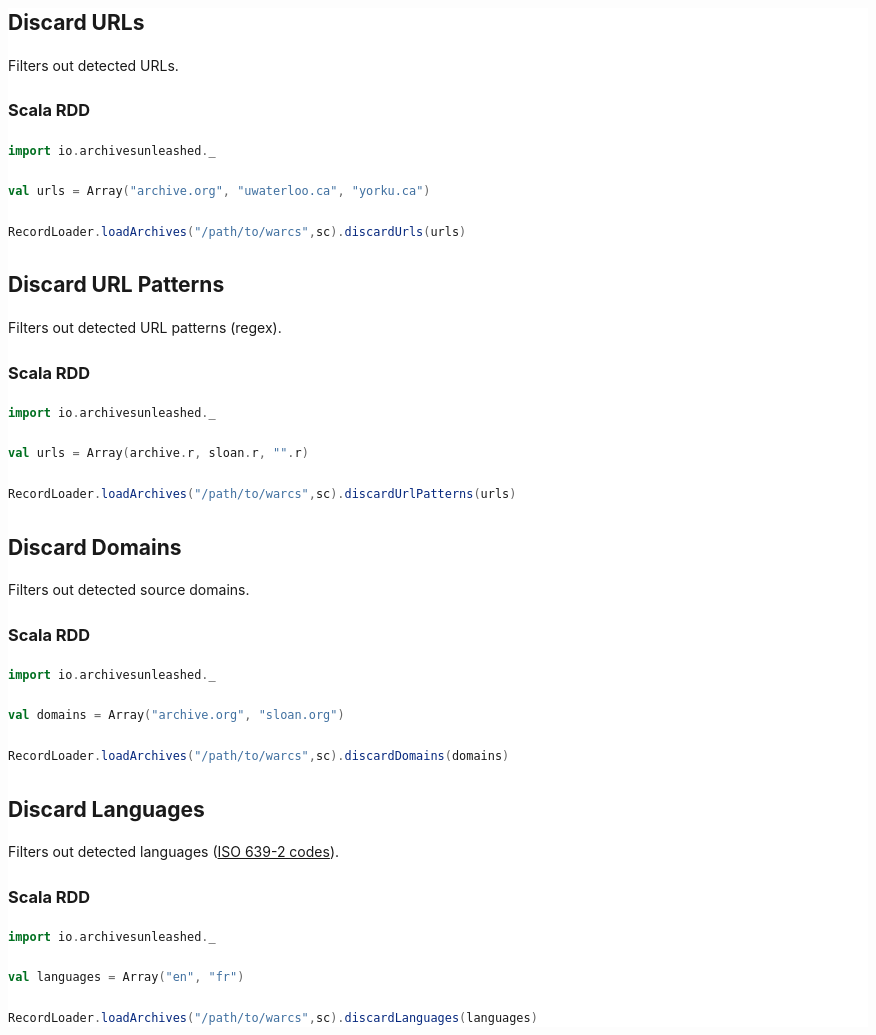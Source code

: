 ## Discard URLs

Filters out detected URLs.

### Scala RDD

```scala
import io.archivesunleashed._

val urls = Array("archive.org", "uwaterloo.ca", "yorku.ca")

RecordLoader.loadArchives("/path/to/warcs",sc).discardUrls(urls)
```

## Discard URL Patterns

Filters out detected URL patterns (regex).

### Scala RDD

```scala
import io.archivesunleashed._

val urls = Array(archive.r, sloan.r, "".r)

RecordLoader.loadArchives("/path/to/warcs",sc).discardUrlPatterns(urls)
```

## Discard Domains

Filters out detected source domains.

### Scala RDD

```scala
import io.archivesunleashed._

val domains = Array("archive.org", "sloan.org")

RecordLoader.loadArchives("/path/to/warcs",sc).discardDomains(domains)
```

## Discard Languages

Filters out detected languages ([ISO 639-2 codes](https://www.loc.gov/standards/iso639-2/php/code_list.php)).

### Scala RDD

```scala
import io.archivesunleashed._

val languages = Array("en", "fr")

RecordLoader.loadArchives("/path/to/warcs",sc).discardLanguages(languages)
```

